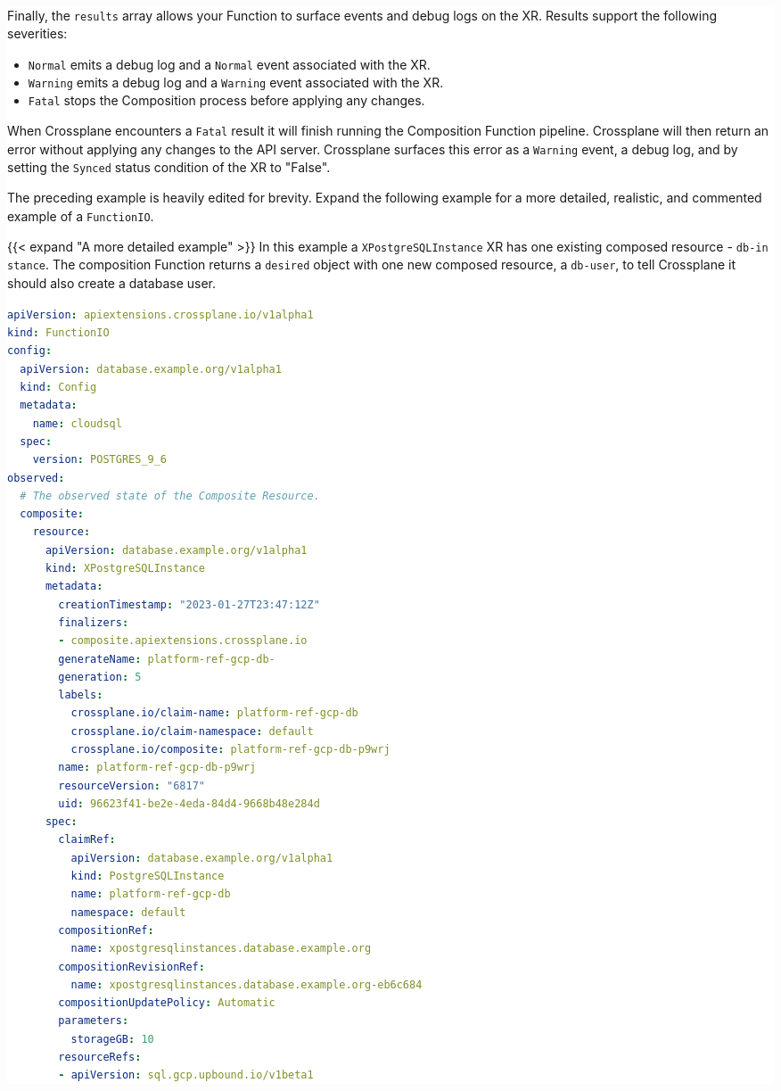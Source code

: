 Finally, the `results` array allows your Function to surface events and debug
logs on the XR. Results support the following severities:

* `Normal` emits a debug log and a `Normal` event associated with the XR.
* `Warning` emits a debug log and a `Warning` event associated with the XR.
* `Fatal` stops the Composition process before applying any changes.

When Crossplane encounters a `Fatal` result it will finish running the
Composition Function pipeline. Crossplane will then return an error without
applying any changes to the API server. Crossplane surfaces this error as a
`Warning` event, a debug log, and by setting the `Synced` status condition of
the XR to "False".

The preceding example is heavily edited for brevity. Expand the following
example for a more detailed, realistic, and commented example of a `FunctionIO`.

{{< expand "A more detailed example" >}}
In this example a `XPostgreSQLInstance` XR has one existing composed resource -
`db-instance`. The composition Function returns a `desired` object with one new
composed resource, a `db-user`, to tell Crossplane it should also create a
database user.

```yaml
apiVersion: apiextensions.crossplane.io/v1alpha1
kind: FunctionIO
config:
  apiVersion: database.example.org/v1alpha1
  kind: Config
  metadata:
    name: cloudsql
  spec:
    version: POSTGRES_9_6
observed:
  # The observed state of the Composite Resource.
  composite:
    resource:
      apiVersion: database.example.org/v1alpha1
      kind: XPostgreSQLInstance
      metadata:
        creationTimestamp: "2023-01-27T23:47:12Z"
        finalizers:
        - composite.apiextensions.crossplane.io
        generateName: platform-ref-gcp-db-
        generation: 5
        labels:
          crossplane.io/claim-name: platform-ref-gcp-db
          crossplane.io/claim-namespace: default
          crossplane.io/composite: platform-ref-gcp-db-p9wrj
        name: platform-ref-gcp-db-p9wrj
        resourceVersion: "6817"
        uid: 96623f41-be2e-4eda-84d4-9668b48e284d
      spec:
        claimRef:
          apiVersion: database.example.org/v1alpha1
          kind: PostgreSQLInstance
          name: platform-ref-gcp-db
          namespace: default
        compositionRef:
          name: xpostgresqlinstances.database.example.org
        compositionRevisionRef:
          name: xpostgresqlinstances.database.example.org-eb6c684
        compositionUpdatePolicy: Automatic
        parameters:
          storageGB: 10
        resourceRefs:
        - apiVersion: sql.gcp.upbound.io/v1beta1
```